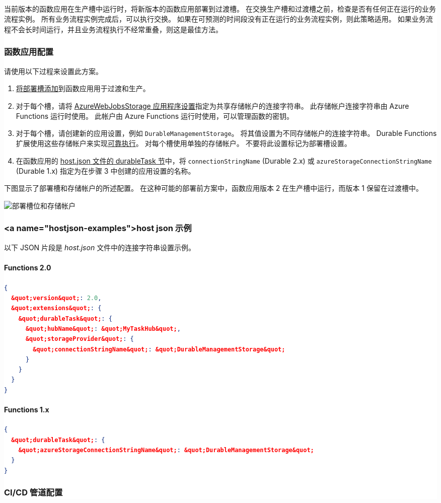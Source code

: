 当前版本的函数应用在生产槽中运行时，将新版本的函数应用部署到过渡槽。 在交换生产槽和过渡槽之前，检查是否有任何正在运行的业务流程实例。 所有业务流程实例完成后，可以执行交换。 如果在可预测的时间段没有正在运行的业务流程实例，则此策略适用。 如果业务流程不会长时间运行，并且业务流程执行不经常重叠，则这是最佳方法。

### <a name="function-app-configuration"></a>函数应用配置

请使用以下过程来设置此方案。

1. [将部署槽添加](../functions-deployment-slots.md#add-a-slot)到函数应用用于过渡和生产。

1. 对于每个槽，请将 [AzureWebJobsStorage 应用程序设置](../functions-app-settings.md#azurewebjobsstorage)指定为共享存储帐户的连接字符串。 此存储帐户连接字符串由 Azure Functions 运行时使用。 此帐户由 Azure Functions 运行时使用，可以管理函数的密钥。

1. 对于每个槽，请创建新的应用设置，例如 `DurableManagementStorage`。 将其值设置为不同存储帐户的连接字符串。 Durable Functions 扩展使用这些存储帐户来实现[可靠执行](./durable-functions-orchestrations.md)。 对每个槽使用单独的存储帐户。 不要将此设置标记为部署槽设置。

1. 在函数应用的 [host.json 文件的 durableTask 节](durable-functions-bindings.md#hostjson-settings)中，将 `connectionStringName` (Durable 2.x) 或 `azureStorageConnectionStringName` (Durable 1.x) 指定为在步骤 3 中创建的应用设置的名称。

下图显示了部署槽和存储帐户的所述配置。 在这种可能的部署前方案中，函数应用版本 2 在生产槽中运行，而版本 1 保留在过渡槽中。

![部署槽位和存储帐户](media/durable-functions-zero-downtime-deployment/deployment-slot.png)

### <a name="hostjson-examples&quot;></a>host json 示例

以下 JSON 片段是 *host.json* 文件中的连接字符串设置示例。

#### <a name=&quot;functions-20&quot;></a>Functions 2.0

```json
{
  &quot;version&quot;: 2.0,
  &quot;extensions&quot;: {
    &quot;durableTask&quot;: {
      &quot;hubName&quot;: &quot;MyTaskHub&quot;,
      &quot;storageProvider&quot;: {
        &quot;connectionStringName&quot;: &quot;DurableManagementStorage&quot;
      }
    }
  }
}
```

#### <a name=&quot;functions-1x&quot;></a>Functions 1.x

```json
{
  &quot;durableTask&quot;: {
    &quot;azureStorageConnectionStringName&quot;: &quot;DurableManagementStorage&quot;
  }
}
```

### <a name=&quot;cicd-pipeline-configuration&quot;></a>CI/CD 管道配置
